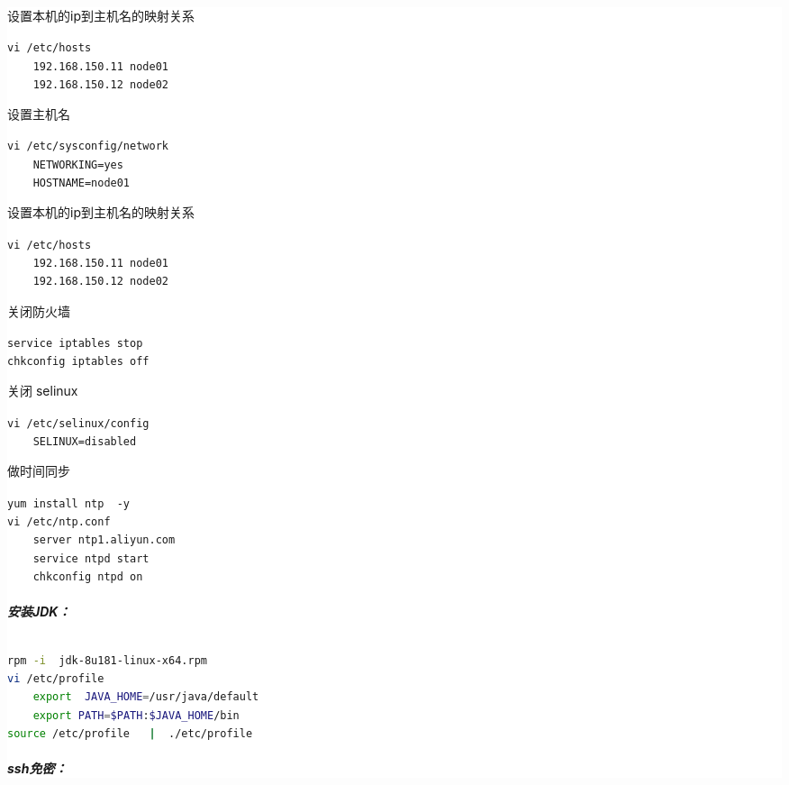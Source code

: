 设置本机的ip到主机名的映射关系

```
vi /etc/hosts
	192.168.150.11 node01
	192.168.150.12 node02
```

设置主机名

```
vi /etc/sysconfig/network
	NETWORKING=yes
	HOSTNAME=node01
```

设置本机的ip到主机名的映射关系

```
vi /etc/hosts
	192.168.150.11 node01
	192.168.150.12 node02
```

关闭防火墙

```
service iptables stop
chkconfig iptables off
```

关闭 selinux

```
vi /etc/selinux/config
	SELINUX=disabled
```

做时间同步

```
yum install ntp  -y
vi /etc/ntp.conf
	server ntp1.aliyun.com
	service ntpd start
	chkconfig ntpd on
```

###### **安装JDK：**

```bash
rpm -i  jdk-8u181-linux-x64.rpm	
vi /etc/profile     
	export  JAVA_HOME=/usr/java/default
	export PATH=$PATH:$JAVA_HOME/bin
source /etc/profile   |  ./etc/profile
```

###### **ssh免密：**  
